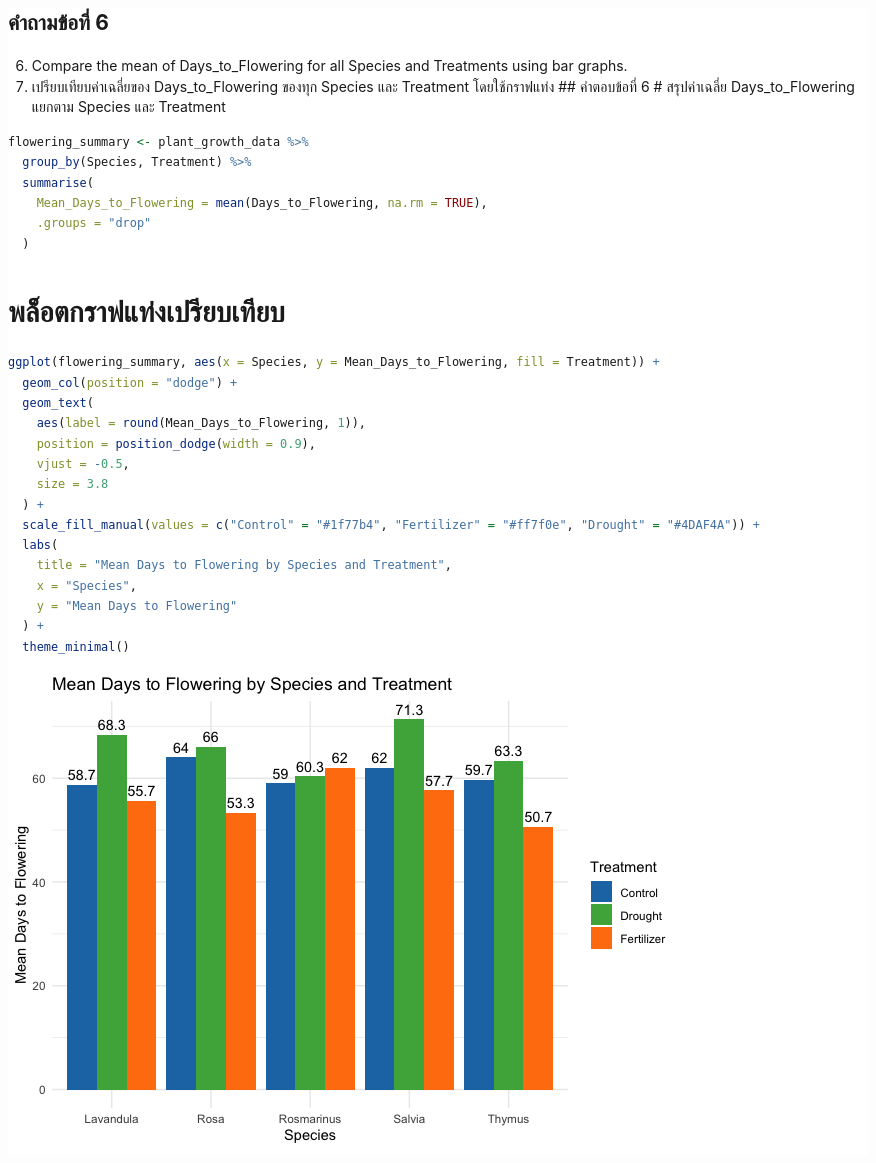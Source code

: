 ## คำถามข้อที่ 6

6.  Compare the mean of Days_to_Flowering for all Species and Treatments
    using bar graphs.
7.  เปรียบเทียบค่าเฉลี่ยของ Days_to_Flowering ของทุก Species และ Treatment
    โดยใช้กราฟแท่ง \## คำตอบข้อที่ 6 \# สรุปค่าเฉลี่ย Days_to_Flowering แยกตาม
    Species และ Treatment

``` r
flowering_summary <- plant_growth_data %>%
  group_by(Species, Treatment) %>%
  summarise(
    Mean_Days_to_Flowering = mean(Days_to_Flowering, na.rm = TRUE),
    .groups = "drop"
  )
```

# พล็อตกราฟแท่งเปรียบเทียบ

``` r
ggplot(flowering_summary, aes(x = Species, y = Mean_Days_to_Flowering, fill = Treatment)) +
  geom_col(position = "dodge") +
  geom_text(
    aes(label = round(Mean_Days_to_Flowering, 1)),
    position = position_dodge(width = 0.9),
    vjust = -0.5,
    size = 3.8
  ) +
  scale_fill_manual(values = c("Control" = "#1f77b4", "Fertilizer" = "#ff7f0e", "Drought" = "#4DAF4A")) +
  labs(
    title = "Mean Days to Flowering by Species and Treatment",
    x = "Species",
    y = "Mean Days to Flowering"
  ) +
  theme_minimal()
```

![](665020084-2_PS_basicR_files/figure-gfm/unnamed-chunk-18-1.png)
